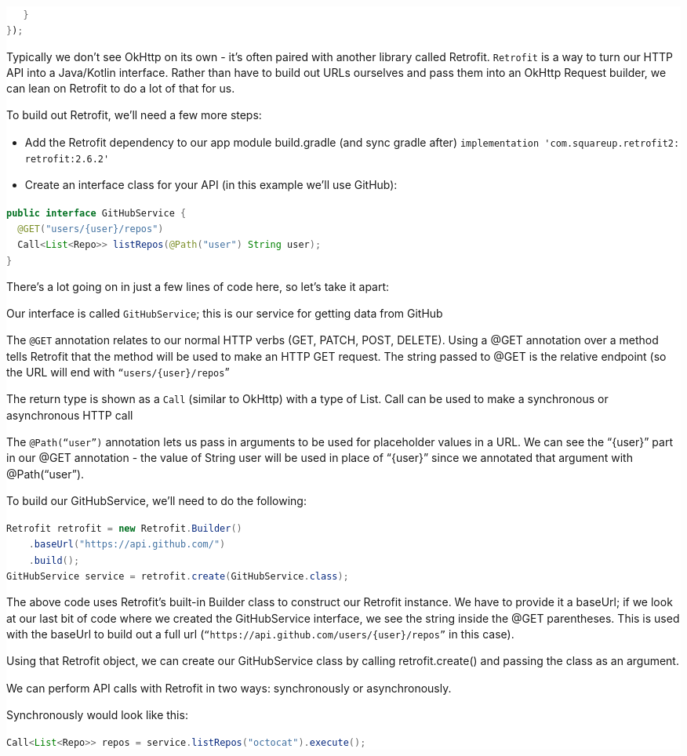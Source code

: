 ```java
   }
});
```

Typically we don’t see OkHttp on its own - it’s often paired with another library called Retrofit.  `Retrofit` is a way to turn our HTTP API into a Java/Kotlin interface.  Rather than have to build out URLs ourselves and pass them into an OkHttp Request builder, we can lean on Retrofit to do a lot of that for us.

To build out Retrofit, we’ll need a few more steps:

- Add the Retrofit dependency to our app module build.gradle (and sync gradle after)
`implementation 'com.squareup.retrofit2:retrofit:2.6.2'`

- Create an interface class for your API (in this example we’ll use GitHub):
```java
public interface GitHubService {
  @GET("users/{user}/repos")
  Call<List<Repo>> listRepos(@Path("user") String user);
}
```
There’s a lot going on in just a few lines of code here, so let’s take it apart:

Our interface is called `GitHubService`; this is our service for getting data from GitHub

The `@GET` annotation relates to our normal HTTP verbs (GET, PATCH, POST, DELETE).  Using a @GET annotation over a method tells Retrofit that the method will be used to make an HTTP GET request. The string passed to @GET is the relative endpoint (so the URL will end with `“users/{user}/repos`”

The return type is shown as a `Call` (similar to OkHttp) with a type of List<Repo>. Call can be used to make a synchronous or asynchronous HTTP call

The `@Path(“user”)` annotation lets us pass in arguments to be used for placeholder values in a URL.  We can see the “{user}” part in our @GET annotation - the value of String user will be used in place of “{user}” since we annotated that argument with @Path(“user”).

To build our GitHubService, we’ll need to do the following:
```java
Retrofit retrofit = new Retrofit.Builder()
    .baseUrl("https://api.github.com/")
    .build();
GitHubService service = retrofit.create(GitHubService.class);
```
The above code uses Retrofit’s built-in Builder class to construct our Retrofit instance. We have to provide it a baseUrl; if we look at our last bit of code where we created the GitHubService interface, we see the string inside the @GET parentheses.  This is used with the baseUrl to build out a full url (`“https://api.github.com/users/{user}/repos”` in this case).

Using that Retrofit object, we can create our GitHubService class by calling retrofit.create() and passing the class as an argument.

We can perform API calls with Retrofit in two ways: synchronously or asynchronously.

Synchronously would look like this:
```java
Call<List<Repo>> repos = service.listRepos("octocat").execute();
```
